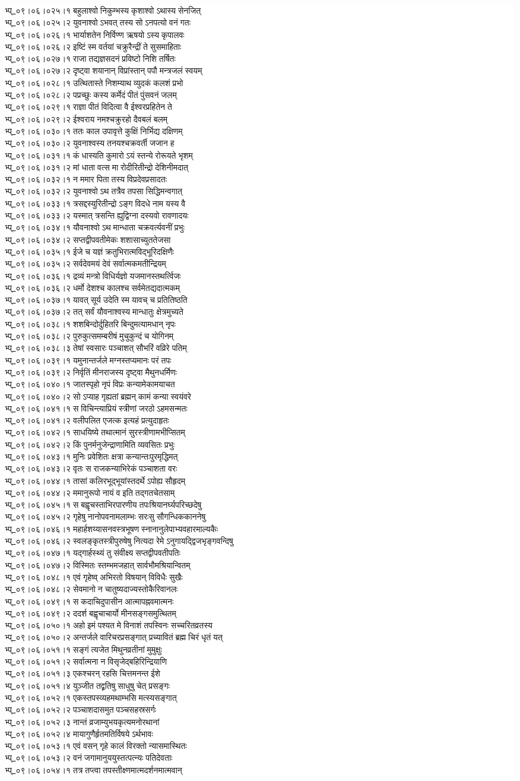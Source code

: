 भ्प्_०९।०६।०२५।१ बहुलाश्वो निकुम्भस्य कृशाश्वो ऽथास्य सेनजित्  
भ्प्_०९।०६।०२५।२ युवनाश्वो ऽभवत् तस्य सो ऽनपत्यो वनं गतः  
भ्प्_०९।०६।०२६।१ भार्याशतेन निर्विण्ण ऋषयो ऽस्य कृपालवः  
भ्प्_०९।०६।०२६।२ इष्टिं स्म वर्तयां चक्रुरैन्द्रीं ते सुसमाहिताः  
भ्प्_०९।०६।०२७।१ राजा तद्यज्ञसदनं प्रविष्टो निशि तर्षितः  
भ्प्_०९।०६।०२७।२ दृष्ट्वा शयानान् विप्रांस्तान् पपौ मन्त्रजलं स्वयम्  
भ्प्_०९।०६।०२८।१ उत्थितास्ते निशम्याथ व्युदकं कलशं प्रभो  
भ्प्_०९।०६।०२८।२ पप्रच्छुः कस्य कर्मेदं पीतं पुंसवनं जलम्  
भ्प्_०९।०६।०२९।१ राज्ञा पीतं विदित्वा वै ईश्वरप्रहितेन ते  
भ्प्_०९।०६।०२९।२ ईश्वराय नमश्चक्रुरहो दैवबलं बलम्  
भ्प्_०९।०६।०३०।१ ततः काल उपावृत्ते कुक्षिं निर्भिद्य दक्षिणम्  
भ्प्_०९।०६।०३०।२ युवनाश्वस्य तनयश्चक्रवर्ती जजान ह  
भ्प्_०९।०६।०३१।१ कं धास्यति कुमारो ऽयं स्तन्ये रोरूयते भृशम्  
भ्प्_०९।०६।०३१।२ मां धाता वत्स मा रोदीरितीन्द्रो देशिनीमदात्  
भ्प्_०९।०६।०३२।१ न ममार पिता तस्य विप्रदेवप्रसादतः  
भ्प्_०९।०६।०३२।२ युवनाश्वो ऽथ तत्रैव तपसा सिद्धिमन्वगात्  
भ्प्_०९।०६।०३३।१ त्रसद्दस्युरितीन्द्रो ऽङ्ग विदधे नाम यस्य वै  
भ्प्_०९।०६।०३३।२ यस्मात् त्रसन्ति ह्युद्विग्ना दस्यवो रावणादयः  
भ्प्_०९।०६।०३४।१ यौवनाश्वो ऽथ मान्धाता चक्रवर्त्यवनीं प्रभुः  
भ्प्_०९।०६।०३४।२ सप्तद्वीपवतीमेकः शशासाच्युततेजसा  
भ्प्_०९।०६।०३५।१ ईजे च यज्ञं क्रतुभिरात्मविद्भूरिदक्षिणैः  
भ्प्_०९।०६।०३५।२ सर्वदेवमयं देवं सर्वात्मकमतीन्द्रियम्  
भ्प्_०९।०६।०३६।१ द्रव्यं मन्त्रो विधिर्यज्ञो यजमानस्तथर्त्विजः  
भ्प्_०९।०६।०३६।२ धर्मो देशश्च कालश्च सर्वमेतद्यदात्मकम्  
भ्प्_०९।०६।०३७।१ यावत् सूर्य उदेति स्म यावच् च प्रतितिष्ठति  
भ्प्_०९।०६।०३७।२ तत् सर्वं यौवनाश्वस्य मान्धातुः क्षेत्रमुच्यते  
भ्प्_०९।०६।०३८।१ शशबिन्दोर्दुहितरि बिन्दुमत्यामधान् नृपः  
भ्प्_०९।०६।०३८।२ पुरुकुत्समम्बरीषं मुचुकुन्दं च योगिनम्  
भ्प्_०९।०६।०३८।३ तेषां स्वसारः पञ्चाशत् सौभरिं वव्रिरे पतिम्  
भ्प्_०९।०६।०३९।१ यमुनान्तर्जले मग्नस्तप्यमानः परं तपः  
भ्प्_०९।०६।०३९।२ निर्वृतिं मीनराजस्य दृष्ट्वा मैथुनधर्मिणः  
भ्प्_०९।०६।०४०।१ जातस्पृहो नृपं विप्रः कन्यामेकामयाचत  
भ्प्_०९।०६।०४०।२ सो ऽप्याह गृह्यतां ब्रह्मन् कामं कन्या स्वयंवरे  
भ्प्_०९।०६।०४१।१ स विचिन्त्याप्रियं स्त्रीणां जरठो ऽहमसन्मतः  
भ्प्_०९।०६।०४१।२ वलीपलित एजत्क इत्यहं प्रत्युदाहृतः  
भ्प्_०९।०६।०४२।१ साधयिष्ये तथात्मानं सुरस्त्रीणामभीप्सितम्  
भ्प्_०९।०६।०४२।२ किं पुनर्मनुजेन्द्राणामिति व्यवसितः प्रभुः  
भ्प्_०९।०६।०४३।१ मुनिः प्रवेशितः क्षत्रा कन्यान्तःपुरमृद्धिमत्  
भ्प्_०९।०६।०४३।२ वृतः स राजकन्याभिरेकं पञ्चाशता वरः  
भ्प्_०९।०६।०४४।१ तासां कलिरभूद्भूयांस्तदर्थे ऽपोह्य सौहृदम्  
भ्प्_०९।०६।०४४।२ ममानुरूपो नायं व इति तद्गतचेतसाम्  
भ्प्_०९।०६।०४५।१ स बह्वृचस्ताभिरपारणीय तपःश्रियानर्घ्यपरिच्छदेषु  
भ्प्_०९।०६।०४५।२ गृहेषु नानोपवनामलाम्भः सरःसु सौगन्धिककाननेषु  
भ्प्_०९।०६।०४६।१ महार्हशय्यासनवस्त्रभूषण स्नानानुलेपाभ्यवहारमाल्यकैः  
भ्प्_०९।०६।०४६।२ स्वलङ्कृतस्त्रीपुरुषेषु नित्यदा रेमे ऽनुगायद्द्विजभृङ्गवन्दिषु  
भ्प्_०९।०६।०४७।१ यद्गार्हस्थ्यं तु संवीक्ष्य सप्तद्वीपवतीपतिः  
भ्प्_०९।०६।०४७।२ विस्मितः स्तम्भमजहात् सार्वभौमश्रियान्वितम्  
भ्प्_०९।०६।०४८।१ एवं गृहेष्व् अभिरतो विषयान् विविधैः सुखैः  
भ्प्_०९।०६।०४८।२ सेवमानो न चातुष्यदाज्यस्तोकैरिवानलः  
भ्प्_०९।०६।०४९।१ स कदाचिदुपासीन आत्मापह्नवमात्मनः  
भ्प्_०९।०६।०४९।२ ददर्श बह्वृचाचार्यो मीनसङ्गसमुत्थितम्  
भ्प्_०९।०६।०५०।१ अहो इमं पश्यत मे विनाशं तपस्विनः सच्चरितव्रतस्य  
भ्प्_०९।०६।०५०।२ अन्तर्जले वारिचरप्रसङ्गात् प्रच्यावितं ब्रह्म चिरं धृतं यत्  
भ्प्_०९।०६।०५१।१ सङ्गं त्यजेत मिथुनव्रतीनां मुमुक्षुः  
भ्प्_०९।०६।०५१।२ सर्वात्मना न विसृजेद्बहिरिन्द्रियाणि  
भ्प्_०९।०६।०५१।३ एकश्चरन् रहसि चित्तमनन्त ईशे  
भ्प्_०९।०६।०५१।४ युञ्जीत तद्व्रतिषु साधुषु चेत् प्रसङ्गः  
भ्प्_०९।०६।०५२।१ एकस्तपस्व्यहमथाम्भसि मत्स्यसङ्गात्  
भ्प्_०९।०६।०५२।२ पञ्चाशदासमुत पञ्चसहस्रसर्गः  
भ्प्_०९।०६।०५२।३ नान्तं व्रजाम्युभयकृत्यमनोरथानां  
भ्प्_०९।०६।०५२।४ मायागुणैर्हृतमतिर्विषये ऽर्थभावः  
भ्प्_०९।०६।०५३।१ एवं वसन् गृहे कालं विरक्तो न्यासमास्थितः  
भ्प्_०९।०६।०५३।२ वनं जगामानुययुस्तत्पत्न्यः पतिदेवताः  
भ्प्_०९।०६।०५४।१ तत्र तप्त्वा तपस्तीक्ष्णमात्मदर्शनमात्मवान्  